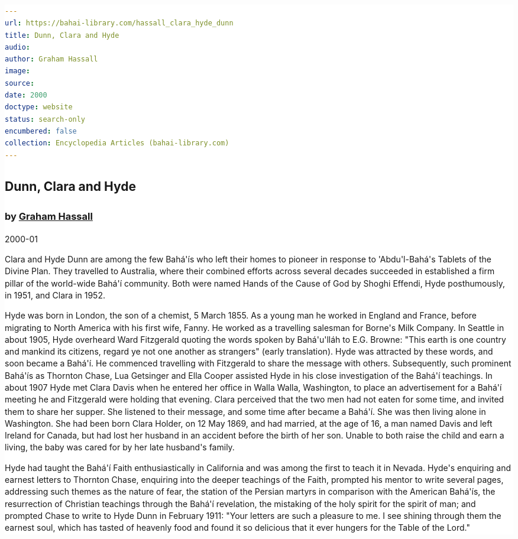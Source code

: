 ```yaml
---
url: https://bahai-library.com/hassall_clara_hyde_dunn
title: Dunn, Clara and Hyde
audio: 
author: Graham Hassall
image: 
source: 
date: 2000
doctype: website
status: search-only
encumbered: false
collection: Encyclopedia Articles (bahai-library.com)
---
```



## Dunn, Clara and Hyde

### by [Graham Hassall](https://bahai-library.com/author/Graham+Hassall)

2000-01


Clara and Hyde Dunn are among the few Bahá'ís who left their homes to pioneer in response to 'Abdu'l-Bahá's Tablets of the Divine Plan. They travelled to Australia, where their combined efforts across several decades succeeded in established a firm pillar of the world-wide Bahá'í community. Both were named Hands of the Cause of God by Shoghi Effendi, Hyde posthumously, in 1951, and Clara in 1952.

Hyde was born in London, the son of a chemist, 5 March 1855. As a young man he worked in England and France, before migrating to North America with his first wife, Fanny. He worked as a travelling salesman for Borne's Milk Company. In Seattle in about 1905, Hyde overheard Ward Fitzgerald quoting the words spoken by Bahá'u'lláh to E.G. Browne: "This earth is one country and mankind its citizens, regard ye not one another as strangers" (early translation). Hyde was attracted by these words, and soon became a Bahá'í. He commenced travelling with Fitzgerald to share the message with others. Subsequently, such prominent Bahá'ís as Thornton Chase, Lua Getsinger and Ella Cooper assisted Hyde in his close investigation of the Bahá'í teachings. In about 1907 Hyde met Clara Davis when he entered her office in Walla Walla, Washington, to place an advertisement for a Bahá'í meeting he and Fitzgerald were holding that evening. Clara perceived that the two men had not eaten for some time, and invited them to share her supper. She listened to their message, and some time after became a Bahá'í. She was then living alone in Washington. She had been born Clara Holder, on 12 May 1869, and had married, at the age of 16, a man named Davis and left Ireland for Canada, but had lost her husband in an accident before the birth of her son. Unable to both raise the child and earn a living, the baby was cared for by her late husband's family.

Hyde had taught the Bahá'í Faith enthusiastically in California and was among the first to teach it in Nevada. Hyde's enquiring and earnest letters to Thornton Chase, enquiring into the deeper teachings of the Faith, prompted his mentor to write several pages, addressing such themes as the nature of fear, the station of the Persian martyrs in comparison with the American Bahá'ís, the resurrection of Christian teachings through the Bahá'í revelation, the mistaking of the holy spirit for the spirit of man; and prompted Chase to write to Hyde Dunn in February 1911: "Your letters are such a pleasure to me. I see shining through them the earnest soul, which has tasted of heavenly food and found it so delicious that it ever hungers for the Table of the Lord."
